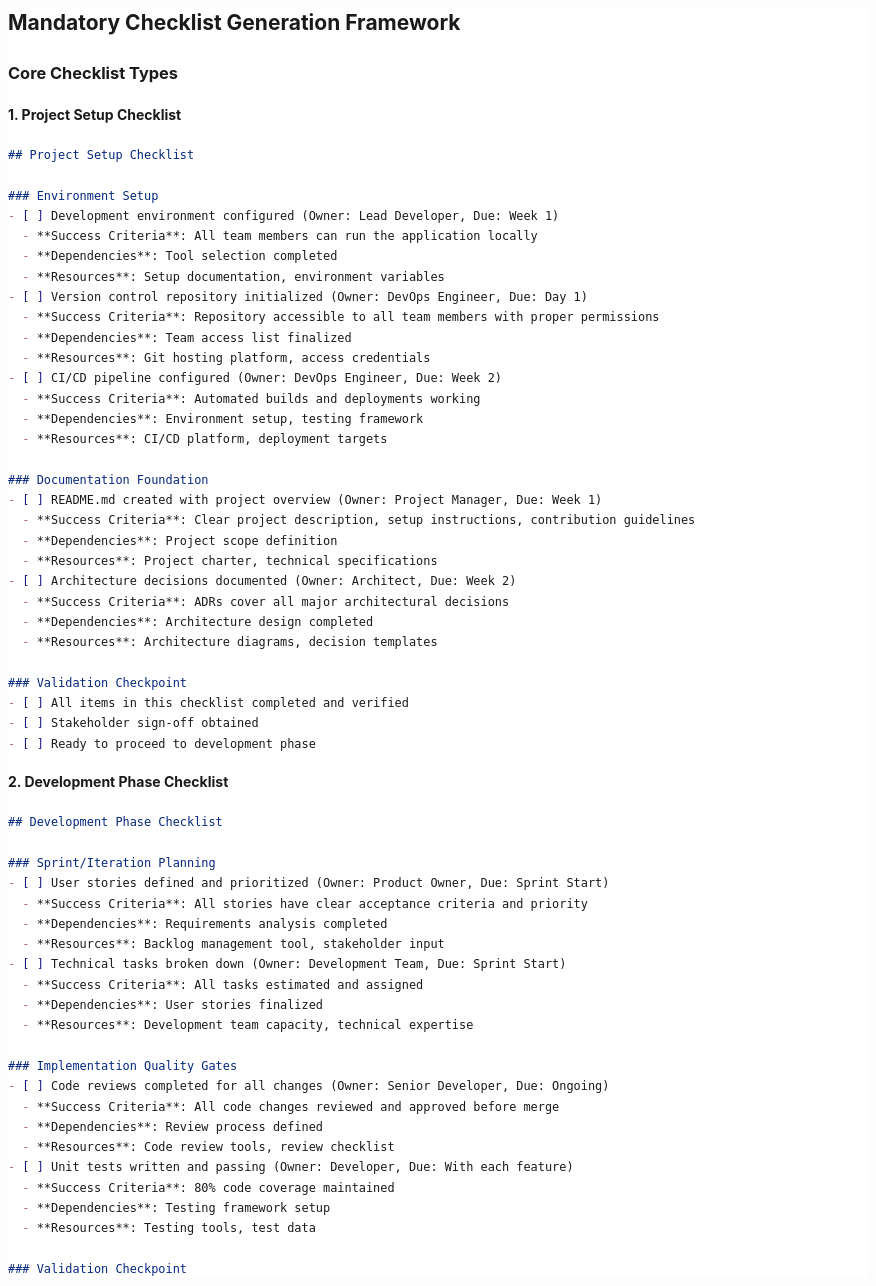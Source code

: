 ## Mandatory Checklist Generation Framework

### Core Checklist Types

#### 1. Project Setup Checklist
```markdown
## Project Setup Checklist

### Environment Setup
- [ ] Development environment configured (Owner: Lead Developer, Due: Week 1)
  - **Success Criteria**: All team members can run the application locally
  - **Dependencies**: Tool selection completed
  - **Resources**: Setup documentation, environment variables
- [ ] Version control repository initialized (Owner: DevOps Engineer, Due: Day 1)
  - **Success Criteria**: Repository accessible to all team members with proper permissions
  - **Dependencies**: Team access list finalized
  - **Resources**: Git hosting platform, access credentials
- [ ] CI/CD pipeline configured (Owner: DevOps Engineer, Due: Week 2)
  - **Success Criteria**: Automated builds and deployments working
  - **Dependencies**: Environment setup, testing framework
  - **Resources**: CI/CD platform, deployment targets

### Documentation Foundation
- [ ] README.md created with project overview (Owner: Project Manager, Due: Week 1)
  - **Success Criteria**: Clear project description, setup instructions, contribution guidelines
  - **Dependencies**: Project scope definition
  - **Resources**: Project charter, technical specifications
- [ ] Architecture decisions documented (Owner: Architect, Due: Week 2)
  - **Success Criteria**: ADRs cover all major architectural decisions
  - **Dependencies**: Architecture design completed
  - **Resources**: Architecture diagrams, decision templates

### Validation Checkpoint
- [ ] All items in this checklist completed and verified
- [ ] Stakeholder sign-off obtained
- [ ] Ready to proceed to development phase
```

#### 2. Development Phase Checklist
```markdown
## Development Phase Checklist

### Sprint/Iteration Planning
- [ ] User stories defined and prioritized (Owner: Product Owner, Due: Sprint Start)
  - **Success Criteria**: All stories have clear acceptance criteria and priority
  - **Dependencies**: Requirements analysis completed
  - **Resources**: Backlog management tool, stakeholder input
- [ ] Technical tasks broken down (Owner: Development Team, Due: Sprint Start)
  - **Success Criteria**: All tasks estimated and assigned
  - **Dependencies**: User stories finalized
  - **Resources**: Development team capacity, technical expertise

### Implementation Quality Gates
- [ ] Code reviews completed for all changes (Owner: Senior Developer, Due: Ongoing)
  - **Success Criteria**: All code changes reviewed and approved before merge
  - **Dependencies**: Review process defined
  - **Resources**: Code review tools, review checklist
- [ ] Unit tests written and passing (Owner: Developer, Due: With each feature)
  - **Success Criteria**: 80% code coverage maintained
  - **Dependencies**: Testing framework setup
  - **Resources**: Testing tools, test data

### Validation Checkpoint
```